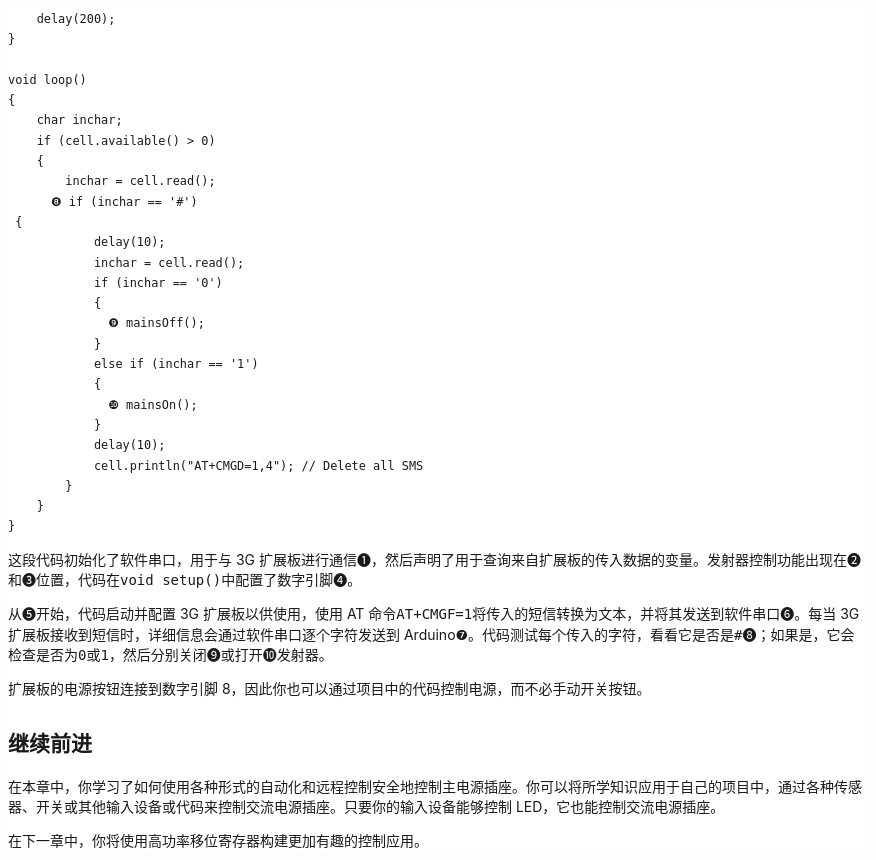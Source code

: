 ```
    delay(200);
}

void loop()
{
    char inchar;
    if (cell.available() > 0)
    {
        inchar = cell.read();
      ❽ if (inchar == '#')
 {
            delay(10);
            inchar = cell.read();
            if (inchar == '0')
            {
              ❾ mainsOff();
            }
            else if (inchar == '1')
            {
              ❿ mainsOn();
            }
            delay(10);
            cell.println("AT+CMGD=1,4"); // Delete all SMS
        }
    }
} 
```

这段代码初始化了软件串口，用于与 3G 扩展板进行通信❶，然后声明了用于查询来自扩展板的传入数据的变量。发射器控制功能出现在❷和❸位置，代码在<samp class="SANS_TheSansMonoCd_W5Regular_11">void setup()</samp>中配置了数字引脚❹。

从❺开始，代码启动并配置 3G 扩展板以供使用，使用 AT 命令<samp class="SANS_TheSansMonoCd_W5Regular_11">AT+CMGF=1</samp>将传入的短信转换为文本，并将其发送到软件串口❻。每当 3G 扩展板接收到短信时，详细信息会通过软件串口逐个字符发送到 Arduino❼。代码测试每个传入的字符，看看它是否是<samp class="SANS_TheSansMonoCd_W5Regular_11">#</samp>❽；如果是，它会检查是否为<samp class="SANS_TheSansMonoCd_W5Regular_11">0</samp>或<samp class="SANS_TheSansMonoCd_W5Regular_11">1</samp>，然后分别关闭❾或打开❿发射器。

扩展板的电源按钮连接到数字引脚 8，因此你也可以通过项目中的代码控制电源，而不必手动开关按钮。

## <samp class="SANS_Futura_Std_Bold_B_11">继续前进</samp>

在本章中，你学习了如何使用各种形式的自动化和远程控制安全地控制主电源插座。你可以将所学知识应用于自己的项目中，通过各种传感器、开关或其他输入设备或代码来控制交流电源插座。只要你的输入设备能够控制 LED，它也能控制交流电源插座。

在下一章中，你将使用高功率移位寄存器构建更加有趣的控制应用。
